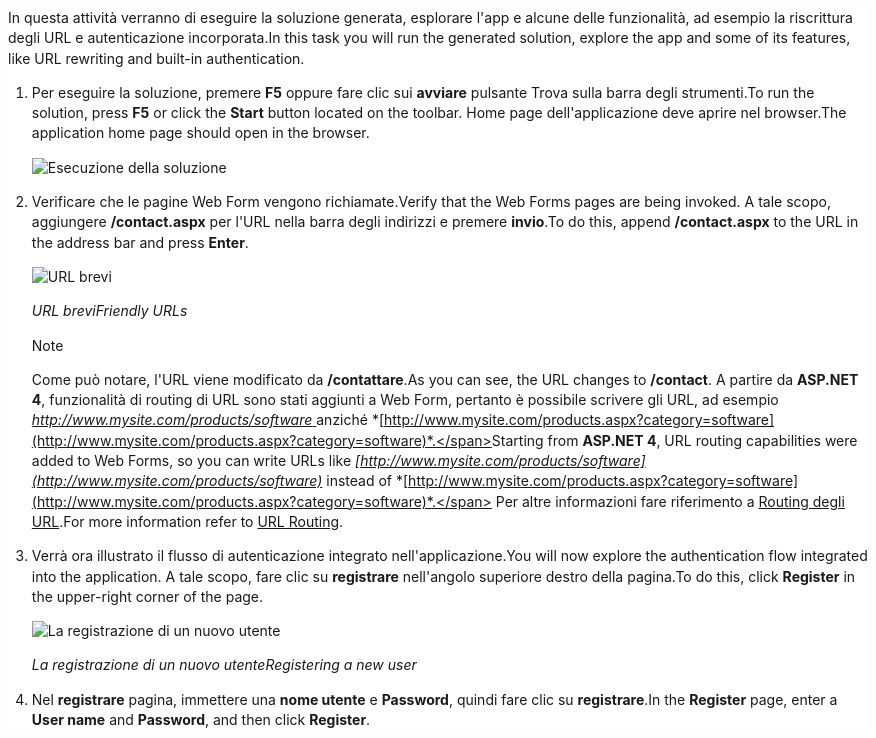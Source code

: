 <span data-ttu-id="6461e-193">In questa attività verranno di eseguire la soluzione generata, esplorare l'app e alcune delle funzionalità, ad esempio la riscrittura degli URL e autenticazione incorporata.</span><span class="sxs-lookup"><span data-stu-id="6461e-193">In this task you will run the generated solution, explore the app and some of its features, like URL rewriting and built-in authentication.</span></span>

1. <span data-ttu-id="6461e-194">Per eseguire la soluzione, premere **F5** oppure fare clic sui **avviare** pulsante Trova sulla barra degli strumenti.</span><span class="sxs-lookup"><span data-stu-id="6461e-194">To run the solution, press **F5** or click the **Start** button located on the toolbar.</span></span> <span data-ttu-id="6461e-195">Home page dell'applicazione deve aprire nel browser.</span><span class="sxs-lookup"><span data-stu-id="6461e-195">The application home page should open in the browser.</span></span>

    ![Esecuzione della soluzione](one-aspnet-integrating-aspnet-web-forms-mvc-and-web-api/_static/image6.png)
2. <span data-ttu-id="6461e-197">Verificare che le pagine Web Form vengono richiamate.</span><span class="sxs-lookup"><span data-stu-id="6461e-197">Verify that the Web Forms pages are being invoked.</span></span> <span data-ttu-id="6461e-198">A tale scopo, aggiungere **/contact.aspx** per l'URL nella barra degli indirizzi e premere **invio**.</span><span class="sxs-lookup"><span data-stu-id="6461e-198">To do this, append **/contact.aspx** to the URL in the address bar and press **Enter**.</span></span>

    ![URL brevi](one-aspnet-integrating-aspnet-web-forms-mvc-and-web-api/_static/image7.png)

    <span data-ttu-id="6461e-200">*URL brevi*</span><span class="sxs-lookup"><span data-stu-id="6461e-200">*Friendly URLs*</span></span>

    > [!NOTE]
    > <span data-ttu-id="6461e-201">Come può notare, l'URL viene modificato da **/contattare**.</span><span class="sxs-lookup"><span data-stu-id="6461e-201">As you can see, the URL changes to **/contact**.</span></span> <span data-ttu-id="6461e-202">A partire da **ASP.NET 4**, funzionalità di routing di URL sono stati aggiunti a Web Form, pertanto è possibile scrivere gli URL, ad esempio *[ http://www.mysite.com/products/software ](http://www.mysite.com/products/software)* anziché  *[http://www.mysite.com/products.aspx?category=software](http://www.mysite.com/products.aspx?category=software)*.</span><span class="sxs-lookup"><span data-stu-id="6461e-202">Starting from **ASP.NET 4**, URL routing capabilities were added to Web Forms, so you can write URLs like *[http://www.mysite.com/products/software](http://www.mysite.com/products/software)* instead of *[http://www.mysite.com/products.aspx?category=software](http://www.mysite.com/products.aspx?category=software)*.</span></span> <span data-ttu-id="6461e-203">Per altre informazioni fare riferimento a [Routing degli URL](../../../web-forms/overview/getting-started/getting-started-with-aspnet-45-web-forms/url-routing.md).</span><span class="sxs-lookup"><span data-stu-id="6461e-203">For more information refer to [URL Routing](../../../web-forms/overview/getting-started/getting-started-with-aspnet-45-web-forms/url-routing.md).</span></span>
3. <span data-ttu-id="6461e-204">Verrà ora illustrato il flusso di autenticazione integrato nell'applicazione.</span><span class="sxs-lookup"><span data-stu-id="6461e-204">You will now explore the authentication flow integrated into the application.</span></span> <span data-ttu-id="6461e-205">A tale scopo, fare clic su **registrare** nell'angolo superiore destro della pagina.</span><span class="sxs-lookup"><span data-stu-id="6461e-205">To do this, click **Register** in the upper-right corner of the page.</span></span>

    ![La registrazione di un nuovo utente](one-aspnet-integrating-aspnet-web-forms-mvc-and-web-api/_static/image8.png)

    <span data-ttu-id="6461e-207">*La registrazione di un nuovo utente*</span><span class="sxs-lookup"><span data-stu-id="6461e-207">*Registering a new user*</span></span>
4. <span data-ttu-id="6461e-208">Nel **registrare** pagina, immettere una **nome utente** e **Password**, quindi fare clic su **registrare**.</span><span class="sxs-lookup"><span data-stu-id="6461e-208">In the **Register** page, enter a **User name** and **Password**, and then click **Register**.</span></span>
